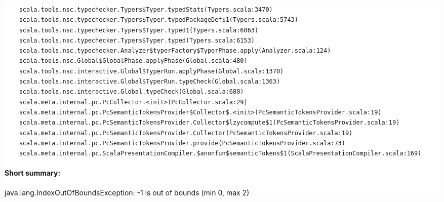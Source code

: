 ```
	scala.tools.nsc.typechecker.Typers$Typer.typedStats(Typers.scala:3470)
	scala.tools.nsc.typechecker.Typers$Typer.typedPackageDef$1(Typers.scala:5743)
	scala.tools.nsc.typechecker.Typers$Typer.typed1(Typers.scala:6063)
	scala.tools.nsc.typechecker.Typers$Typer.typed(Typers.scala:6153)
	scala.tools.nsc.typechecker.Analyzer$typerFactory$TyperPhase.apply(Analyzer.scala:124)
	scala.tools.nsc.Global$GlobalPhase.applyPhase(Global.scala:480)
	scala.tools.nsc.interactive.Global$TyperRun.applyPhase(Global.scala:1370)
	scala.tools.nsc.interactive.Global$TyperRun.typeCheck(Global.scala:1363)
	scala.tools.nsc.interactive.Global.typeCheck(Global.scala:680)
	scala.meta.internal.pc.PcCollector.<init>(PcCollector.scala:29)
	scala.meta.internal.pc.PcSemanticTokensProvider$Collector$.<init>(PcSemanticTokensProvider.scala:19)
	scala.meta.internal.pc.PcSemanticTokensProvider.Collector$lzycompute$1(PcSemanticTokensProvider.scala:19)
	scala.meta.internal.pc.PcSemanticTokensProvider.Collector(PcSemanticTokensProvider.scala:19)
	scala.meta.internal.pc.PcSemanticTokensProvider.provide(PcSemanticTokensProvider.scala:73)
	scala.meta.internal.pc.ScalaPresentationCompiler.$anonfun$semanticTokens$1(ScalaPresentationCompiler.scala:169)
```
#### Short summary: 

java.lang.IndexOutOfBoundsException: -1 is out of bounds (min 0, max 2)